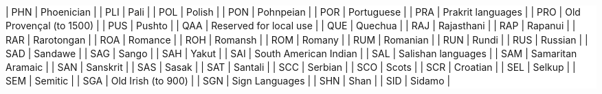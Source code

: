 | PHN | Phoenician |
| PLI | Pali |
| POL | Polish |
| PON | Pohnpeian |
| POR | Portuguese |
| PRA | Prakrit languages |
| PRO | Old Provençal (to 1500) |
| PUS | Pushto |
| QAA | Reserved for local use |
| QUE | Quechua |
| RAJ | Rajasthani |
| RAP | Rapanui |
| RAR | Rarotongan |
| ROA | Romance |
| ROH | Romansh |
| ROM | Romany |
| RUM | Romanian |
| RUN | Rundi |
| RUS | Russian |
| SAD | Sandawe |
| SAG | Sango |
| SAH | Yakut |
| SAI | South American Indian |
| SAL | Salishan languages |
| SAM | Samaritan Aramaic |
| SAN | Sanskrit |
| SAS | Sasak |
| SAT | Santali |
| SCC | Serbian |
| SCO | Scots |
| SCR | Croatian |
| SEL | Selkup |
| SEM | Semitic |
| SGA | Old Irish (to 900) |
| SGN | Sign Languages |
| SHN | Shan |
| SID | Sidamo |